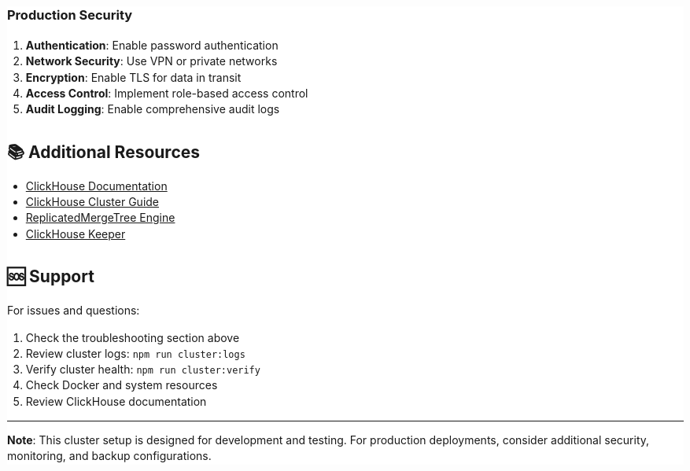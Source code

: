 ### Production Security

1. **Authentication**: Enable password authentication
2. **Network Security**: Use VPN or private networks
3. **Encryption**: Enable TLS for data in transit
4. **Access Control**: Implement role-based access control
5. **Audit Logging**: Enable comprehensive audit logs

## 📚 Additional Resources

- [ClickHouse Documentation](https://clickhouse.com/docs/)
- [ClickHouse Cluster Guide](https://clickhouse.com/docs/architecture/cluster-deployment)
- [ReplicatedMergeTree Engine](https://clickhouse.com/docs/engines/table-engines/mergetree-family/replication)
- [ClickHouse Keeper](https://clickhouse.com/docs/operations/clickhouse-keeper)

## 🆘 Support

For issues and questions:

1. Check the troubleshooting section above
2. Review cluster logs: `npm run cluster:logs`
3. Verify cluster health: `npm run cluster:verify`
4. Check Docker and system resources
5. Review ClickHouse documentation

---

**Note**: This cluster setup is designed for development and testing. For production deployments, consider additional security, monitoring, and backup configurations.
